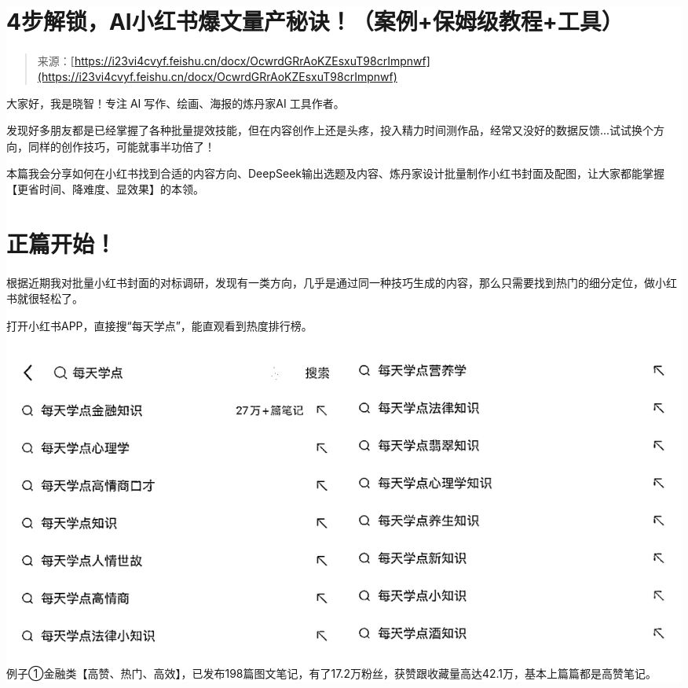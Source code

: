 # 4步解锁，AI小红书爆文量产秘诀！（案例+保姆级教程+工具）

> 来源：[https://i23vi4cvyf.feishu.cn/docx/OcwrdGRrAoKZEsxuT98crImpnwf](https://i23vi4cvyf.feishu.cn/docx/OcwrdGRrAoKZEsxuT98crImpnwf)

大家好，我是晓智！专注 AI 写作、绘画、海报的炼丹家AI 工具作者。

发现好多朋友都是已经掌握了各种批量提效技能，但在内容创作上还是头疼，投入精力时间测作品，经常又没好的数据反馈...试试换个方向，同样的创作技巧，可能就事半功倍了！

本篇我会分享如何在小红书找到合适的内容方向、DeepSeek输出选题及内容、炼丹家设计批量制作小红书封面及配图，让大家都能掌握【更省时间、降难度、显效果】的本领。

# 正篇开始！

根据近期我对批量小红书封面的对标调研，发现有一类方向，几乎是通过同一种技巧生成的内容，那么只需要找到热门的细分定位，做小红书就很轻松了。

打开小红书APP，直接搜“每天学点”，能直观看到热度排行榜。

![](img/fd978bc0db694189f67aa30e9714860a.png)

例子①金融类【高赞、热门、高效】，已发布198篇图文笔记，有了17.2万粉丝，获赞跟收藏量高达42.1万，基本上篇篇都是高赞笔记。
